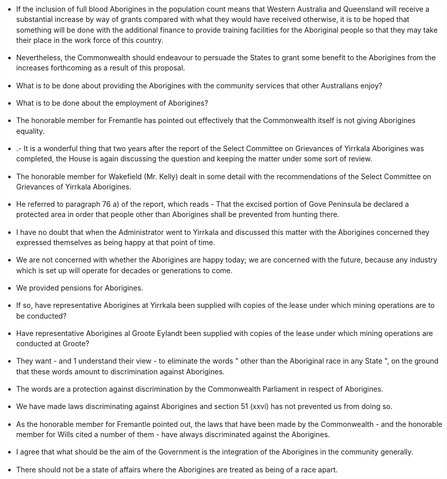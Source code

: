 * If the inclusion of full blood Aborigines in the population count means that Western Australia and Queensland will receive a substantial increase by way of grants compared with what they would have received otherwise, it is to be hoped that something will be done with the additional finance to provide training facilities for the Aboriginal people so that they may take their place in the work force of this country.

* Nevertheless, the Commonwealth should endeavour to persuade the States to grant some benefit to the Aborigines from the increases forthcoming as a result of this proposal.

* What is to be done about providing the Aborigines with the community services that other Australians enjoy?

* What is to be done about the employment of Aborigines?

* The honorable member for Fremantle has pointed out effectively that the Commonwealth itself is not giving Aborigines equality.

* .- It is a wonderful thing that two years after the report of the Select Committee on Grievances of Yirrkala Aborigines was completed, the House is again discussing the question and keeping the matter under some sort of review.

* The honorable member for Wakefield  (Mr. Kelly)  dealt in some detail with the recommendations of the Select Committee on Grievances of Yirrkala Aborigines.

* He referred to paragraph 76 a) of the report, which reads - 
That the excised portion of Gove Peninsula be declared a protected area in order that people other than Aborigines shall be prevented from hunting there.

* I have no doubt that when the Administrator went to Yirrkala and discussed this matter with the Aborigines concerned they expressed themselves as being happy at that point of time.

* We are not concerned with whether the Aborigines are happy today; we are concerned with the future, because any industry which is set up will operate for decades or generations to come.

* We provided pensions for Aborigines.

* If so, have representative Aborigines at Yirrkala been supplied wilh copies of the lease under which mining operations are to be conducted?

* Have representative Aborigines al Groote Eylandt been supplied with copies of the lease under which mining operations are conducted at Groote?

* They want - and 1 understand their view - to eliminate the words " other than the Aboriginal race in any State ", on the ground that these words amount to discrimination against Aborigines.

* The words are a protection against discrimination by the Commonwealth Parliament in respect of Aborigines.

* We have made laws discriminating against Aborigines and section 51 (xxvi) has not prevented us from doing so.

* As the honorable member for Fremantle pointed out, the laws that have been made by the Commonwealth - and the honorable member for Wills cited a number of them - have always discriminated against the Aborigines.

* I agree that what should be the aim of the Government is the integration of the Aborigines in the community generally.

* There should not be a state of affairs where the Aborigines are treated as being of a race apart.
